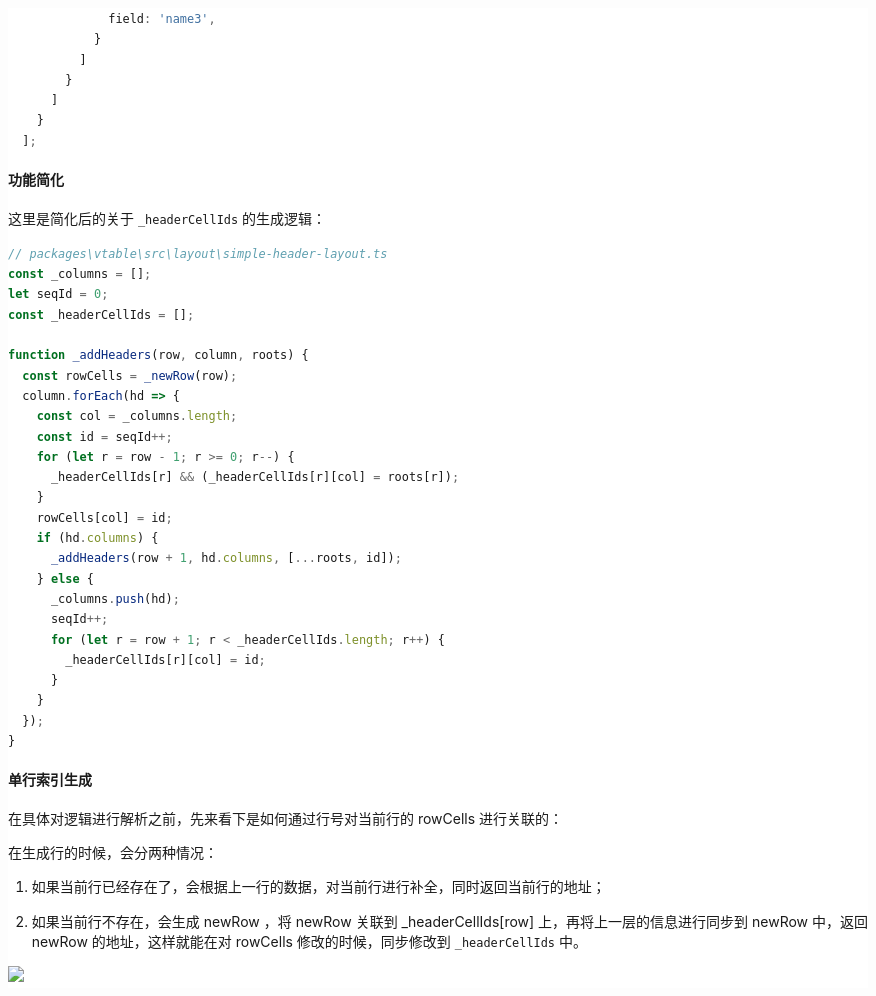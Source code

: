 ```Typescript
              field: 'name3',
            }
          ]
        }
      ]
    }
  ];    

```
#### 功能简化

这里是简化后的关于 `_headerCellIds` 的生成逻辑：    

```Typescript
// packages\vtable\src\layout\simple-header-layout.ts
const _columns = [];
let seqId = 0;
const _headerCellIds = [];

function _addHeaders(row, column, roots) {
  const rowCells = _newRow(row);
  column.forEach(hd => {
    const col = _columns.length;
    const id = seqId++;
    for (let r = row - 1; r >= 0; r--) {
      _headerCellIds[r] && (_headerCellIds[r][col] = roots[r]);
    }
    rowCells[col] = id;
    if (hd.columns) {
      _addHeaders(row + 1, hd.columns, [...roots, id]);
    } else {
      _columns.push(hd);
      seqId++;
      for (let r = row + 1; r < _headerCellIds.length; r++) {
        _headerCellIds[r][col] = id;
      }
    }
  });
}    

```
#### 单行索引生成

在具体对逻辑进行解析之前，先来看下是如何通过行号对当前行的 rowCells 进行关联的：    

在生成行的时候，会分两种情况：    

1. 如果当前行已经存在了，会根据上一行的数据，对当前行进行补全，同时返回当前行的地址；    

1. 如果当前行不存在，会生成 newRow ，将 newRow 关联到 _headerCellIds[row] 上，再将上一层的信息进行同步到 newRow 中，返回 newRow 的地址，这样就能在对 rowCells 修改的时候，同步修改到 `_headerCellIds` 中。    

![](https://cdn.jsdelivr.net/gh/xuanhun/articles/visactor/sourcecode/img/IYoIw7tCOhmXCjbPWeicPZZOnPh.gif)
